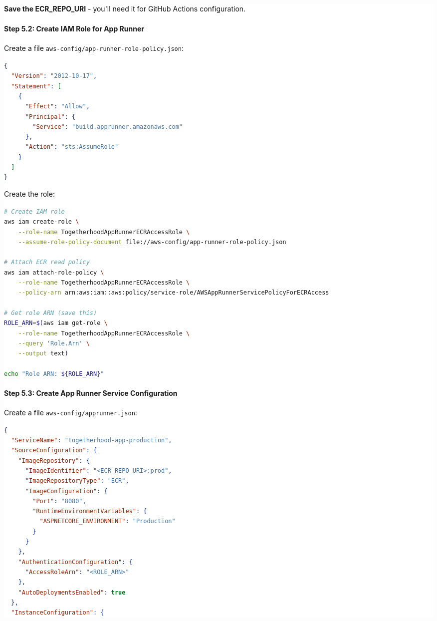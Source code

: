 **Save the ECR_REPO_URI** - you'll need it for GitHub Actions configuration.

#### Step 5.2: Create IAM Role for App Runner

Create a file `aws-config/app-runner-role-policy.json`:

```json
{
  "Version": "2012-10-17",
  "Statement": [
    {
      "Effect": "Allow",
      "Principal": {
        "Service": "build.apprunner.amazonaws.com"
      },
      "Action": "sts:AssumeRole"
    }
  ]
}
```

Create the role:

```bash
# Create IAM role
aws iam create-role \
    --role-name TogetherhoodAppRunnerECRAccessRole \
    --assume-role-policy-document file://aws-config/app-runner-role-policy.json

# Attach ECR read policy
aws iam attach-role-policy \
    --role-name TogetherhoodAppRunnerECRAccessRole \
    --policy-arn arn:aws:iam::aws:policy/service-role/AWSAppRunnerServicePolicyForECRAccess

# Get role ARN (save this)
ROLE_ARN=$(aws iam get-role \
    --role-name TogetherhoodAppRunnerECRAccessRole \
    --query 'Role.Arn' \
    --output text)

echo "Role ARN: ${ROLE_ARN}"
```

#### Step 5.3: Create App Runner Service Configuration

Create a file `aws-config/apprunner.json`:

```json
{
  "ServiceName": "togetherhood-app-production",
  "SourceConfiguration": {
    "ImageRepository": {
      "ImageIdentifier": "<ECR_REPO_URI>:prod",
      "ImageRepositoryType": "ECR",
      "ImageConfiguration": {
        "Port": "8080",
        "RuntimeEnvironmentVariables": {
          "ASPNETCORE_ENVIRONMENT": "Production"
        }
      }
    },
    "AuthenticationConfiguration": {
      "AccessRoleArn": "<ROLE_ARN>"
    },
    "AutoDeploymentsEnabled": true
  },
  "InstanceConfiguration": {
```